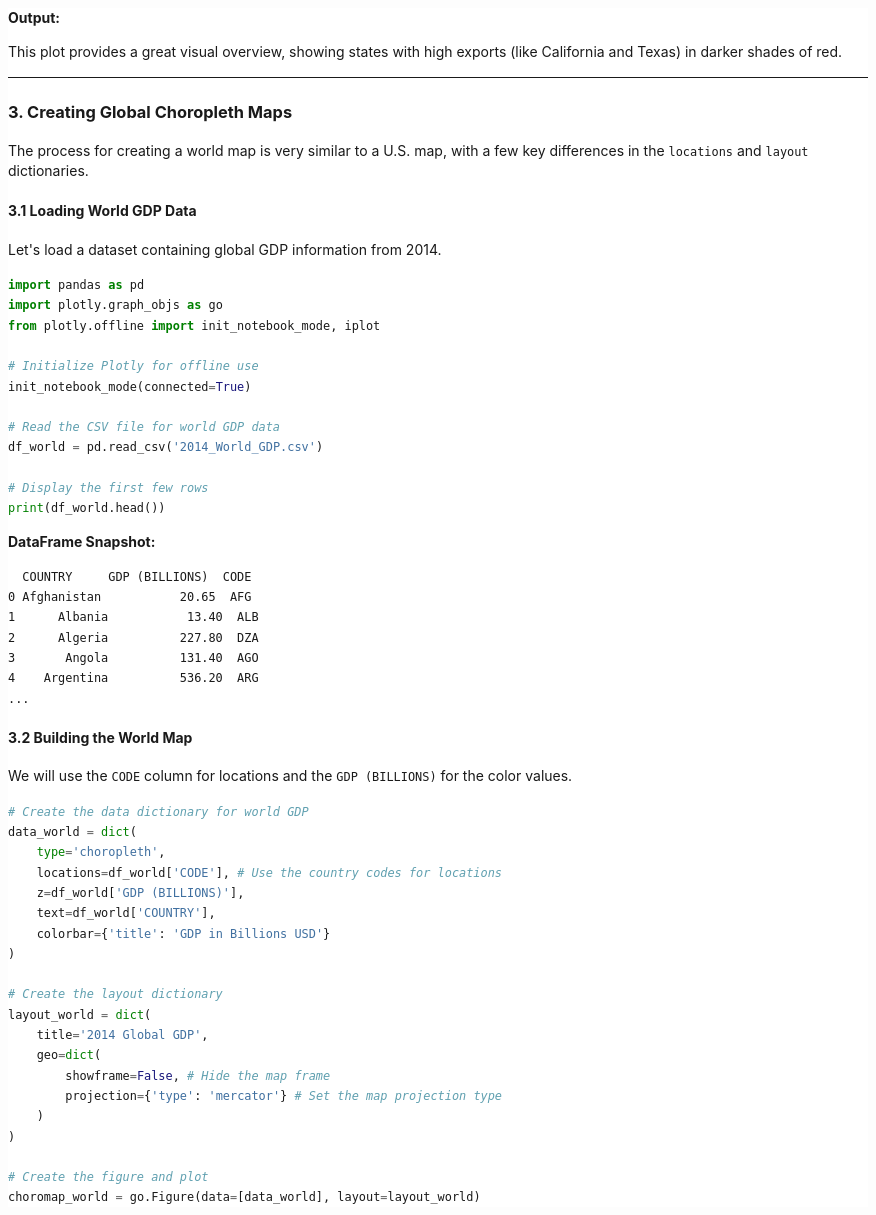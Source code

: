 **Output:**

This plot provides a great visual overview, showing states with high exports (like California and Texas) in darker shades of red.

-----

### 3\. Creating Global Choropleth Maps

The process for creating a world map is very similar to a U.S. map, with a few key differences in the `locations` and `layout` dictionaries.

#### 3.1 Loading World GDP Data

Let's load a dataset containing global GDP information from 2014.

```python
import pandas as pd
import plotly.graph_objs as go
from plotly.offline import init_notebook_mode, iplot

# Initialize Plotly for offline use
init_notebook_mode(connected=True)

# Read the CSV file for world GDP data
df_world = pd.read_csv('2014_World_GDP.csv')

# Display the first few rows
print(df_world.head())
```

**DataFrame Snapshot:**

```
  COUNTRY     GDP (BILLIONS)  CODE
0 Afghanistan           20.65  AFG
1      Albania           13.40  ALB
2      Algeria          227.80  DZA
3       Angola          131.40  AGO
4    Argentina          536.20  ARG
...
```

#### 3.2 Building the World Map

We will use the `CODE` column for locations and the `GDP (BILLIONS)` for the color values.

```python
# Create the data dictionary for world GDP
data_world = dict(
    type='choropleth',
    locations=df_world['CODE'], # Use the country codes for locations
    z=df_world['GDP (BILLIONS)'],
    text=df_world['COUNTRY'],
    colorbar={'title': 'GDP in Billions USD'}
)

# Create the layout dictionary
layout_world = dict(
    title='2014 Global GDP',
    geo=dict(
        showframe=False, # Hide the map frame
        projection={'type': 'mercator'} # Set the map projection type
    )
)

# Create the figure and plot
choromap_world = go.Figure(data=[data_world], layout=layout_world)
```